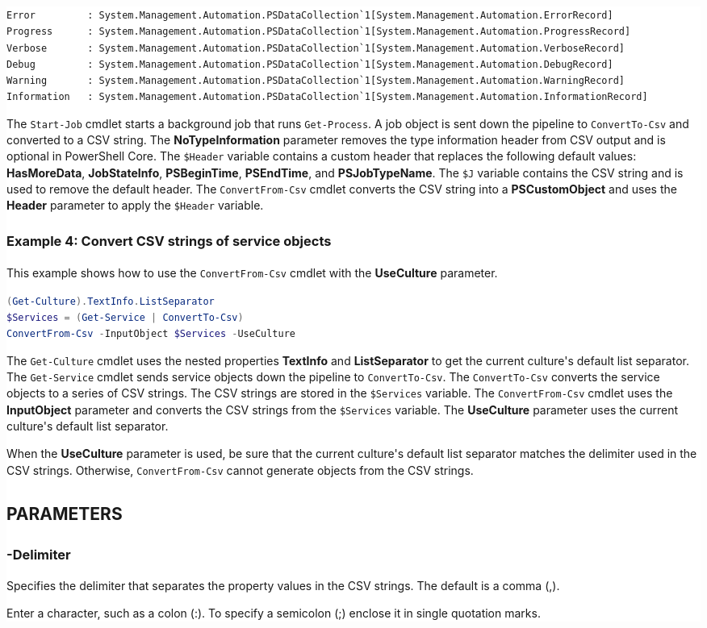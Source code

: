```Output
Error         : System.Management.Automation.PSDataCollection`1[System.Management.Automation.ErrorRecord]
Progress      : System.Management.Automation.PSDataCollection`1[System.Management.Automation.ProgressRecord]
Verbose       : System.Management.Automation.PSDataCollection`1[System.Management.Automation.VerboseRecord]
Debug         : System.Management.Automation.PSDataCollection`1[System.Management.Automation.DebugRecord]
Warning       : System.Management.Automation.PSDataCollection`1[System.Management.Automation.WarningRecord]
Information   : System.Management.Automation.PSDataCollection`1[System.Management.Automation.InformationRecord]
```

The `Start-Job` cmdlet starts a background job that runs `Get-Process`. A job object is sent down
the pipeline to `ConvertTo-Csv` and converted to a CSV string. The **NoTypeInformation** parameter
removes the type information header from CSV output and is optional in PowerShell Core. The
`$Header` variable contains a custom header that replaces the following default values:
**HasMoreData**, **JobStateInfo**, **PSBeginTime**, **PSEndTime**, and **PSJobTypeName**. The `$J`
variable contains the CSV string and is used to remove the default header. The `ConvertFrom-Csv`
cmdlet converts the CSV string into a **PSCustomObject** and uses the **Header** parameter to apply
the `$Header` variable.

### Example 4: Convert CSV strings of service objects

This example shows how to use the `ConvertFrom-Csv` cmdlet with the **UseCulture** parameter.

```powershell
(Get-Culture).TextInfo.ListSeparator
$Services = (Get-Service | ConvertTo-Csv)
ConvertFrom-Csv -InputObject $Services -UseCulture
```

The `Get-Culture` cmdlet uses the nested properties **TextInfo** and **ListSeparator** to get the
current culture's default list separator. The `Get-Service` cmdlet sends service objects down the
pipeline to `ConvertTo-Csv`. The `ConvertTo-Csv` converts the service objects to a series of CSV
strings. The CSV strings are stored in the `$Services` variable. The `ConvertFrom-Csv` cmdlet uses
the **InputObject** parameter and converts the CSV strings from the `$Services` variable. The
**UseCulture** parameter uses the current culture's default list separator.

When the **UseCulture** parameter is used, be sure that the current culture's default list
separator matches the delimiter used in the CSV strings. Otherwise, `ConvertFrom-Csv` cannot
generate objects from the CSV strings.

## PARAMETERS

### -Delimiter

Specifies the delimiter that separates the property values in the CSV strings.
The default is a comma (,).

Enter a character, such as a colon (:).
To specify a semicolon (;) enclose it in single quotation marks.
